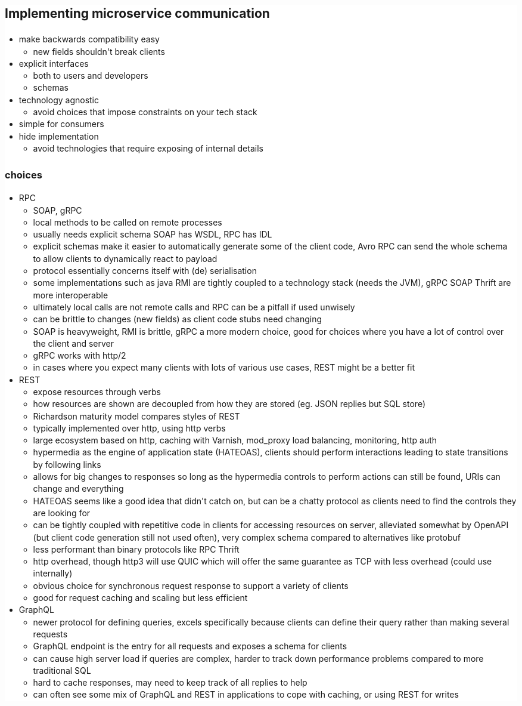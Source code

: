 
## Implementing microservice communication


* make backwards compatibility easy
   * new fields shouldn't break clients
* explicit interfaces
   * both to users and developers
   * schemas
* technology agnostic
   * avoid choices that impose constraints on your tech stack
* simple for consumers
* hide implementation
   * avoid technologies that require exposing of internal details


### choices


* RPC
   * SOAP, gRPC
   * local methods to be called on remote processes
   * usually needs explicit schema SOAP has WSDL, RPC has IDL
   * explicit schemas make it easier to automatically generate some of the client code, Avro RPC can send the whole schema to allow clients to dynamically react to payload
   * protocol essentially concerns itself with (de) serialisation
   * some implementations such as java RMI are tightly coupled to a technology stack (needs the JVM), gRPC SOAP Thrift are more interoperable
   * ultimately local calls are not remote calls and RPC can be a pitfall if used unwisely
   * can be brittle to changes (new fields) as client code stubs need changing
   * SOAP is heavyweight, RMI is brittle, gRPC a more modern choice, good for choices where you have a lot of control over the client and server
   * gRPC works with http/2
   * in cases where you expect many clients with lots of various use cases, REST might be a better fit
* REST
   * expose resources through verbs
   * how resources are shown are decoupled from how they are stored (eg. JSON replies but SQL store)
   * Richardson maturity model compares styles of REST
   * typically implemented over http, using http verbs
   * large ecosystem based on http, caching with Varnish, mod_proxy load balancing, monitoring, http auth
   * hypermedia as the engine of application state (HATEOAS), clients should perform interactions leading to state transitions by following links
   * allows for big changes to responses so long as the hypermedia controls to perform actions can still be found, URIs can change and everything
   * HATEOAS seems like a good idea that didn't catch on, but can be a chatty protocol as clients need to find the controls they are looking for
   * can be tightly coupled with repetitive code in clients for accessing resources on server, alleviated somewhat by OpenAPI (but client code generation still not used often), very complex schema compared to alternatives like protobuf
   * less performant than binary protocols like RPC Thrift
   * http overhead, though http3 will use QUIC which will offer the same guarantee as TCP with less overhead (could use internally)
   * obvious choice for synchronous request response to support a variety of clients
   * good for request caching and scaling but less efficient
* GraphQL
   * newer protocol for defining queries, excels specifically because clients can define their query rather than making several requests
   * GraphQL endpoint is the entry for all requests and exposes a schema for clients
   * can cause high server load if queries are complex, harder to track down performance problems compared to more traditional SQL
   * hard to cache responses, may need to keep track of all replies to help
   * can often see some mix of GraphQL and REST in applications to cope with caching, or using REST for writes